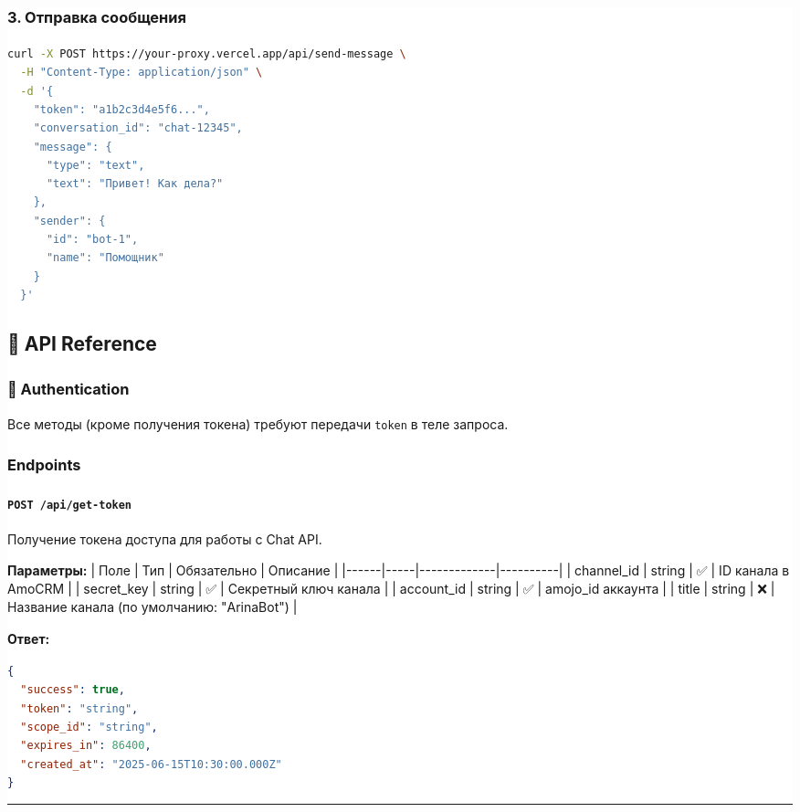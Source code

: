 ### 3. Отправка сообщения

```bash
curl -X POST https://your-proxy.vercel.app/api/send-message \
  -H "Content-Type: application/json" \
  -d '{
    "token": "a1b2c3d4e5f6...",
    "conversation_id": "chat-12345",
    "message": {
      "type": "text",
      "text": "Привет! Как дела?"
    },
    "sender": {
      "id": "bot-1",
      "name": "Помощник"
    }
  }'
```

## 📡 API Reference

### 🔑 Authentication

Все методы (кроме получения токена) требуют передачи `token` в теле запроса.

### Endpoints

#### `POST /api/get-token`

Получение токена доступа для работы с Chat API.

**Параметры:**
| Поле | Тип | Обязательно | Описание |
|------|-----|-------------|----------|
| channel_id | string | ✅ | ID канала в AmoCRM |
| secret_key | string | ✅ | Секретный ключ канала |
| account_id | string | ✅ | amojo_id аккаунта |
| title | string | ❌ | Название канала (по умолчанию: "ArinaBot") |

**Ответ:**
```json
{
  "success": true,
  "token": "string",
  "scope_id": "string", 
  "expires_in": 86400,
  "created_at": "2025-06-15T10:30:00.000Z"
}
```

---